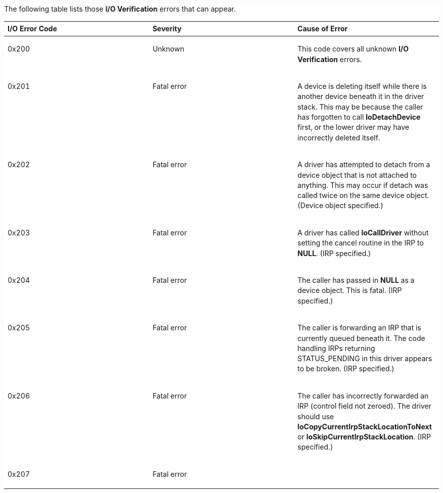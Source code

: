 The following table lists those **I/O Verification** errors that can appear.

<table>
<colgroup>
<col width="33%" />
<col width="33%" />
<col width="33%" />
</colgroup>
<thead>
<tr class="header">
<th align="left">I/O Error Code</th>
<th align="left">Severity</th>
<th align="left">Cause of Error</th>
</tr>
</thead>
<tbody>
<tr class="odd">
<td align="left"><p>0x200</p></td>
<td align="left"><p>Unknown</p></td>
<td align="left"><p>This code covers all unknown <strong>I/O Verification</strong> errors.</p></td>
</tr>
<tr class="even">
<td align="left"><p>0x201</p></td>
<td align="left"><p>Fatal error</p></td>
<td align="left"><p>A device is deleting itself while there is another device beneath it in the driver stack. This may be because the caller has forgotten to call <strong>IoDetachDevice</strong> first, or the lower driver may have incorrectly deleted itself.</p></td>
</tr>
<tr class="odd">
<td align="left"><p>0x202</p></td>
<td align="left"><p>Fatal error</p></td>
<td align="left"><p>A driver has attempted to detach from a device object that is not attached to anything. This may occur if detach was called twice on the same device object. (Device object specified.)</p></td>
</tr>
<tr class="even">
<td align="left"><p>0x203</p></td>
<td align="left"><p>Fatal error</p></td>
<td align="left"><p>A driver has called <strong>IoCallDriver</strong> without setting the cancel routine in the IRP to <strong>NULL</strong>. (IRP specified.)</p></td>
</tr>
<tr class="odd">
<td align="left"><p>0x204</p></td>
<td align="left"><p>Fatal error</p></td>
<td align="left"><p>The caller has passed in <strong>NULL</strong> as a device object. This is fatal. (IRP specified.)</p></td>
</tr>
<tr class="even">
<td align="left"><p>0x205</p></td>
<td align="left"><p>Fatal error</p></td>
<td align="left"><p>The caller is forwarding an IRP that is currently queued beneath it. The code handling IRPs returning STATUS_PENDING in this driver appears to be broken. (IRP specified.)</p></td>
</tr>
<tr class="odd">
<td align="left"><p>0x206</p></td>
<td align="left"><p>Fatal error</p></td>
<td align="left"><p>The caller has incorrectly forwarded an IRP (control field not zeroed). The driver should use <strong>IoCopyCurrentIrpStackLocationToNext</strong> or <strong>IoSkipCurrentIrpStackLocation</strong>. (IRP specified.)</p></td>
</tr>
<tr class="even">
<td align="left"><p>0x207</p></td>
<td align="left"><p>Fatal error</p></td>